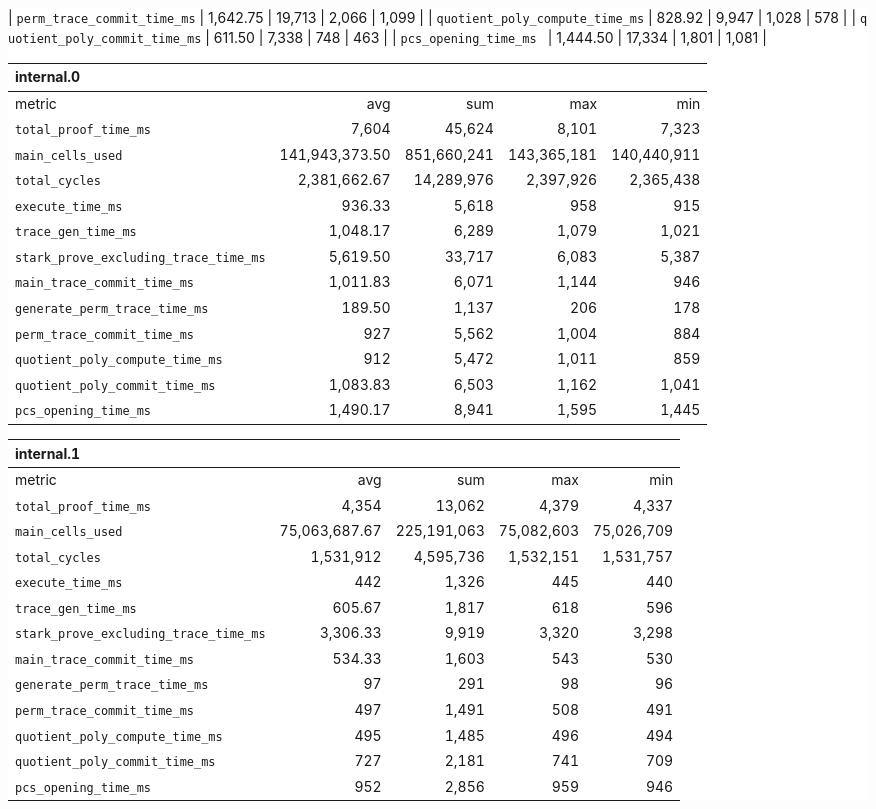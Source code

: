 | `perm_trace_commit_time_ms` |  1,642.75 |  19,713 |  2,066 |  1,099 |
| `quotient_poly_compute_time_ms` |  828.92 |  9,947 |  1,028 |  578 |
| `quotient_poly_commit_time_ms` |  611.50 |  7,338 |  748 |  463 |
| `pcs_opening_time_ms ` |  1,444.50 |  17,334 |  1,801 |  1,081 |

| internal.0 |||||
|:---|---:|---:|---:|---:|
|metric|avg|sum|max|min|
| `total_proof_time_ms ` |  7,604 |  45,624 |  8,101 |  7,323 |
| `main_cells_used     ` |  141,943,373.50 |  851,660,241 |  143,365,181 |  140,440,911 |
| `total_cycles        ` |  2,381,662.67 |  14,289,976 |  2,397,926 |  2,365,438 |
| `execute_time_ms     ` |  936.33 |  5,618 |  958 |  915 |
| `trace_gen_time_ms   ` |  1,048.17 |  6,289 |  1,079 |  1,021 |
| `stark_prove_excluding_trace_time_ms` |  5,619.50 |  33,717 |  6,083 |  5,387 |
| `main_trace_commit_time_ms` |  1,011.83 |  6,071 |  1,144 |  946 |
| `generate_perm_trace_time_ms` |  189.50 |  1,137 |  206 |  178 |
| `perm_trace_commit_time_ms` |  927 |  5,562 |  1,004 |  884 |
| `quotient_poly_compute_time_ms` |  912 |  5,472 |  1,011 |  859 |
| `quotient_poly_commit_time_ms` |  1,083.83 |  6,503 |  1,162 |  1,041 |
| `pcs_opening_time_ms ` |  1,490.17 |  8,941 |  1,595 |  1,445 |

| internal.1 |||||
|:---|---:|---:|---:|---:|
|metric|avg|sum|max|min|
| `total_proof_time_ms ` |  4,354 |  13,062 |  4,379 |  4,337 |
| `main_cells_used     ` |  75,063,687.67 |  225,191,063 |  75,082,603 |  75,026,709 |
| `total_cycles        ` |  1,531,912 |  4,595,736 |  1,532,151 |  1,531,757 |
| `execute_time_ms     ` |  442 |  1,326 |  445 |  440 |
| `trace_gen_time_ms   ` |  605.67 |  1,817 |  618 |  596 |
| `stark_prove_excluding_trace_time_ms` |  3,306.33 |  9,919 |  3,320 |  3,298 |
| `main_trace_commit_time_ms` |  534.33 |  1,603 |  543 |  530 |
| `generate_perm_trace_time_ms` |  97 |  291 |  98 |  96 |
| `perm_trace_commit_time_ms` |  497 |  1,491 |  508 |  491 |
| `quotient_poly_compute_time_ms` |  495 |  1,485 |  496 |  494 |
| `quotient_poly_commit_time_ms` |  727 |  2,181 |  741 |  709 |
| `pcs_opening_time_ms ` |  952 |  2,856 |  959 |  946 |
